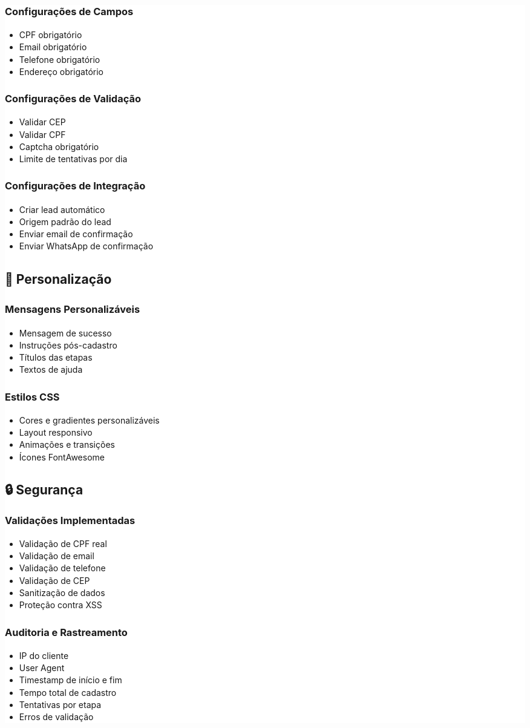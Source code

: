 ### **Configurações de Campos**
- CPF obrigatório
- Email obrigatório
- Telefone obrigatório
- Endereço obrigatório

### **Configurações de Validação**
- Validar CEP
- Validar CPF
- Captcha obrigatório
- Limite de tentativas por dia

### **Configurações de Integração**
- Criar lead automático
- Origem padrão do lead
- Enviar email de confirmação
- Enviar WhatsApp de confirmação

## 🎨 Personalização

### **Mensagens Personalizáveis**
- Mensagem de sucesso
- Instruções pós-cadastro
- Títulos das etapas
- Textos de ajuda

### **Estilos CSS**
- Cores e gradientes personalizáveis
- Layout responsivo
- Animações e transições
- Ícones FontAwesome

## 🔒 Segurança

### **Validações Implementadas**
- Validação de CPF real
- Validação de email
- Validação de telefone
- Validação de CEP
- Sanitização de dados
- Proteção contra XSS

### **Auditoria e Rastreamento**
- IP do cliente
- User Agent
- Timestamp de início e fim
- Tempo total de cadastro
- Tentativas por etapa
- Erros de validação
